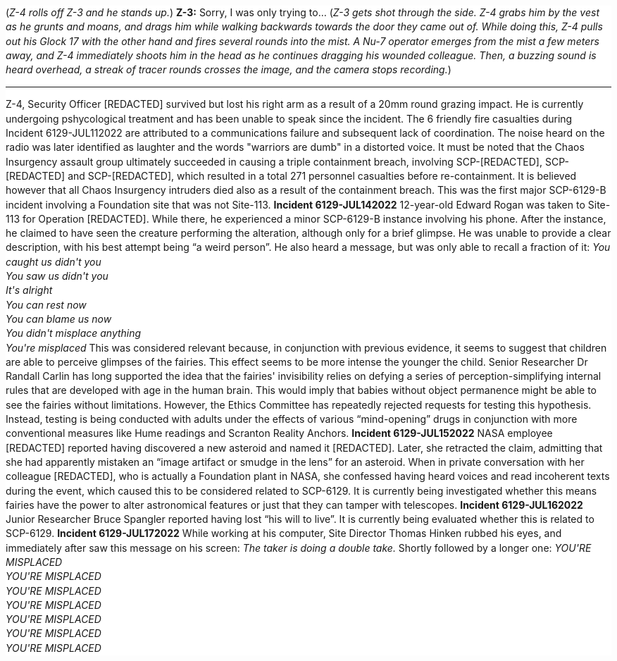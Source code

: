 (_Z-4 rolls off Z-3 and he stands up._)
**Z-3:** Sorry, I was only trying to…
(_Z-3 gets shot through the side. Z-4 grabs him by the vest as he grunts and moans, and drags him while walking backwards towards the door they came out of. While doing this, Z-4 pulls out his Glock 17 with the other hand and fires several rounds into the mist. A Nu-7 operator emerges from the mist a few meters away, and Z-4 immediately shoots him in the head as he continues dragging his wounded colleague. Then, a buzzing sound is heard overhead, a streak of tracer rounds crosses the image, and the camera stops recording._)
* * *
Z-4, Security Officer [REDACTED] survived but lost his right arm as a result of a 20mm round grazing impact. He is currently undergoing pshycological treatment and has been unable to speak since the incident. The 6 friendly fire casualties during Incident 6129-JUL112022 are attributed to a communications failure and subsequent lack of coordination. The noise heard on the radio was later identified as laughter and the words "warriors are dumb" in a distorted voice. It must be noted that the Chaos Insurgency assault group ultimately succeeded in causing a triple containment breach, involving SCP-[REDACTED], SCP-[REDACTED] and SCP-[REDACTED], which resulted in a total 271 personnel casualties before re-containment. It is believed however that all Chaos Insurgency intruders died also as a result of the containment breach. This was the first major SCP-6129-B incident involving a Foundation site that was not Site-113.
**Incident 6129-JUL142022**
12-year-old Edward Rogan was taken to Site-113 for Operation [REDACTED]. While there, he experienced a minor SCP-6129-B instance involving his phone. After the instance, he claimed to have seen the creature performing the alteration, although only for a brief glimpse. He was unable to provide a clear description, with his best attempt being “a weird person”. He also heard a message, but was only able to recall a fraction of it:
_You caught us didn't you  
You saw us didn't you  
It's alright  
You can rest now  
You can blame us now  
You didn't misplace anything  
You're misplaced_
This was considered relevant because, in conjunction with previous evidence, it seems to suggest that children are able to perceive glimpses of the fairies. This effect seems to be more intense the younger the child. Senior Researcher Dr Randall Carlin has long supported the idea that the fairies' invisibility relies on defying a series of perception-simplifying internal rules that are developed with age in the human brain. This would imply that babies without object permanence might be able to see the fairies without limitations. However, the Ethics Committee has repeatedly rejected requests for testing this hypothesis. Instead, testing is being conducted with adults under the effects of various “mind-opening” drugs in conjunction with more conventional measures like Hume readings and Scranton Reality Anchors.
**Incident 6129-JUL152022**
NASA employee [REDACTED] reported having discovered a new asteroid and named it [REDACTED]. Later, she retracted the claim, admitting that she had apparently mistaken an “image artifact or smudge in the lens” for an asteroid. When in private conversation with her colleague [REDACTED], who is actually a Foundation plant in NASA, she confessed having heard voices and read incoherent texts during the event, which caused this to be considered related to SCP-6129.
It is currently being investigated whether this means fairies have the power to alter astronomical features or just that they can tamper with telescopes.
**Incident 6129-JUL162022**
Junior Researcher Bruce Spangler reported having lost “his will to live”.
It is currently being evaluated whether this is related to SCP-6129.
**Incident 6129-JUL172022**
While working at his computer, Site Director Thomas Hinken rubbed his eyes, and immediately after saw this message on his screen:
_The taker is doing a double take._
Shortly followed by a longer one:
_YOU'RE MISPLACED_  
_YOU'RE MISPLACED_  
_YOU'RE MISPLACED_  
_YOU'RE MISPLACED_  
_YOU'RE MISPLACED_  
_YOU'RE MISPLACED_  
_YOU'RE MISPLACED_  